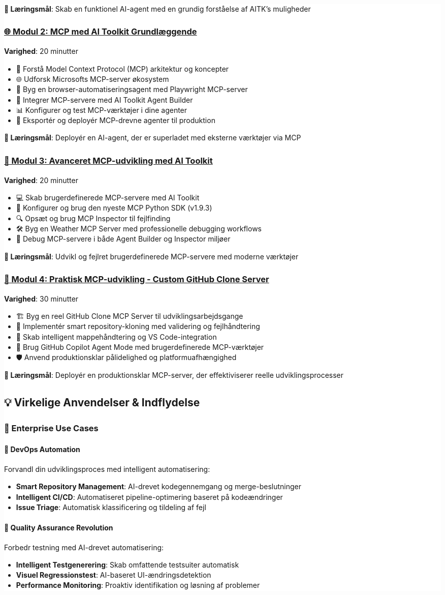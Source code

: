 **🎯 Læringsmål**: Skab en funktionel AI-agent med en grundig forståelse af AITK’s muligheder

### [🌐 Modul 2: MCP med AI Toolkit Grundlæggende](./lab2/README.md)  
**Varighed**: 20 minutter  
- 🧠 Forstå Model Context Protocol (MCP) arkitektur og koncepter  
- 🌐 Udforsk Microsofts MCP-server økosystem  
- 🤖 Byg en browser-automatiseringsagent med Playwright MCP-server  
- 🔧 Integrer MCP-servere med AI Toolkit Agent Builder  
- 📊 Konfigurer og test MCP-værktøjer i dine agenter  
- 🚀 Eksportér og deployér MCP-drevne agenter til produktion

**🎯 Læringsmål**: Deployér en AI-agent, der er superladet med eksterne værktøjer via MCP

### [🔧 Modul 3: Avanceret MCP-udvikling med AI Toolkit](./lab3/README.md)  
**Varighed**: 20 minutter  
- 💻 Skab brugerdefinerede MCP-servere med AI Toolkit  
- 🐍 Konfigurer og brug den nyeste MCP Python SDK (v1.9.3)  
- 🔍 Opsæt og brug MCP Inspector til fejlfinding  
- 🛠️ Byg en Weather MCP Server med professionelle debugging workflows  
- 🧪 Debug MCP-servere i både Agent Builder og Inspector miljøer

**🎯 Læringsmål**: Udvikl og fejlret brugerdefinerede MCP-servere med moderne værktøjer

### [🐙 Modul 4: Praktisk MCP-udvikling - Custom GitHub Clone Server](./lab4/README.md)  
**Varighed**: 30 minutter  
- 🏗️ Byg en reel GitHub Clone MCP Server til udviklingsarbejdsgange  
- 🔄 Implementér smart repository-kloning med validering og fejlhåndtering  
- 📁 Skab intelligent mappehåndtering og VS Code-integration  
- 🤖 Brug GitHub Copilot Agent Mode med brugerdefinerede MCP-værktøjer  
- 🛡️ Anvend produktionsklar pålidelighed og platformuafhængighed

**🎯 Læringsmål**: Deployér en produktionsklar MCP-server, der effektiviserer reelle udviklingsprocesser

## 💡 Virkelige Anvendelser & Indflydelse

### 🏢 Enterprise Use Cases

#### 🔄 DevOps Automation  
Forvandl din udviklingsproces med intelligent automatisering:  
- **Smart Repository Management**: AI-drevet kodegennemgang og merge-beslutninger  
- **Intelligent CI/CD**: Automatiseret pipeline-optimering baseret på kodeændringer  
- **Issue Triage**: Automatisk klassificering og tildeling af fejl

#### 🧪 Quality Assurance Revolution  
Forbedr testning med AI-drevet automatisering:  
- **Intelligent Testgenerering**: Skab omfattende testsuiter automatisk  
- **Visuel Regressionstest**: AI-baseret UI-ændringsdetektion  
- **Performance Monitoring**: Proaktiv identifikation og løsning af problemer
